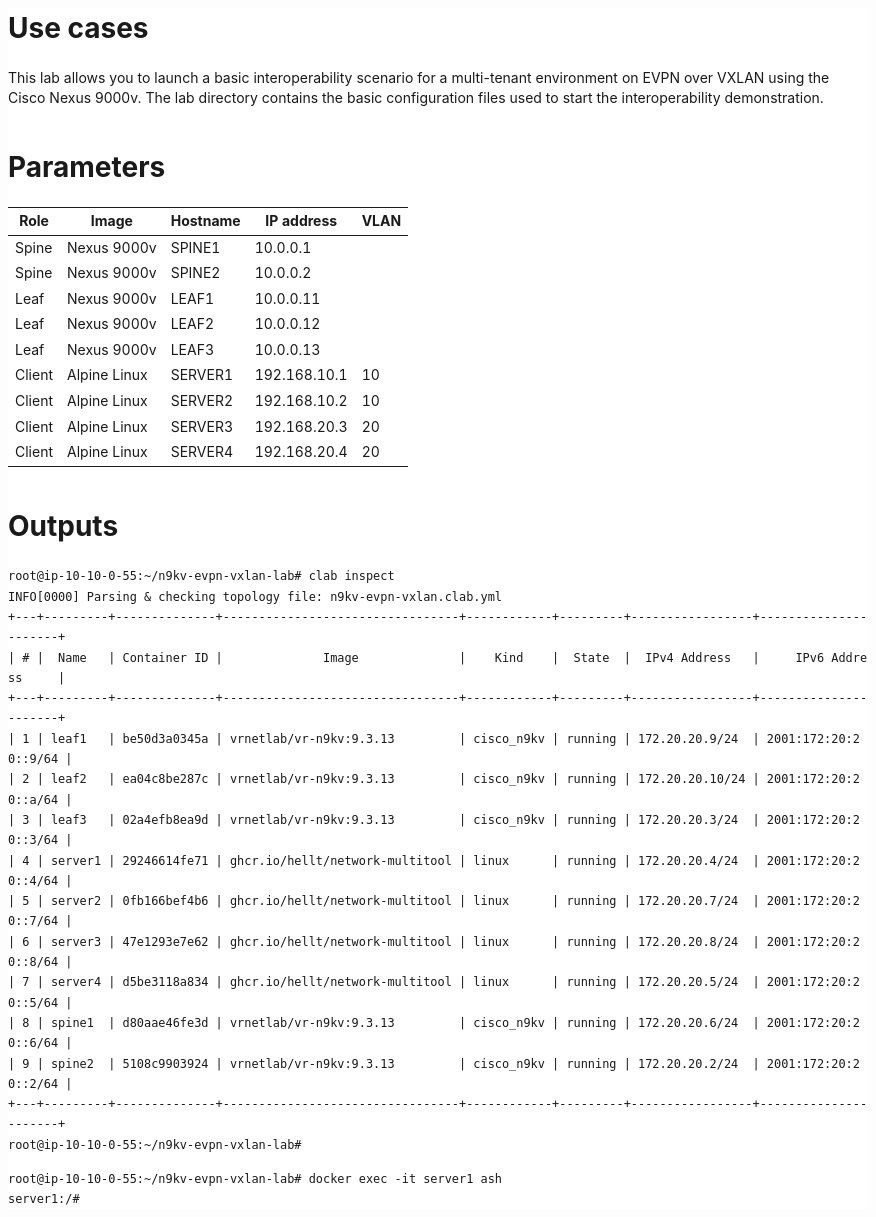 # Use cases
This lab allows you to launch a basic interoperability scenario for a multi-tenant environment on EVPN over VXLAN using the Cisco Nexus 9000v.
The lab directory contains the basic configuration files used to start the interoperability demonstration.

# Parameters
| Role | Image | Hostname | IP address | VLAN |
| --- | --- | --- | --- | --- |
| Spine | Nexus 9000v | SPINE1 | 10.0.0.1 | |
| Spine | Nexus 9000v | SPINE2 | 10.0.0.2 | |
| Leaf | Nexus 9000v | LEAF1 | 10.0.0.11 | |
| Leaf | Nexus 9000v | LEAF2 | 10.0.0.12 | |
| Leaf | Nexus 9000v | LEAF3 | 10.0.0.13 | |
| Client | Alpine Linux | SERVER1 | 192.168.10.1 | 10 |
| Client | Alpine Linux | SERVER2 | 192.168.10.2 | 10 |
| Client | Alpine Linux | SERVER3 | 192.168.20.3 | 20 |
| Client | Alpine Linux | SERVER4 | 192.168.20.4 | 20 |

# Outputs
```
root@ip-10-10-0-55:~/n9kv-evpn-vxlan-lab# clab inspect
INFO[0000] Parsing & checking topology file: n9kv-evpn-vxlan.clab.yml 
+---+---------+--------------+---------------------------------+------------+---------+-----------------+----------------------+
| # |  Name   | Container ID |              Image              |    Kind    |  State  |  IPv4 Address   |     IPv6 Address     |
+---+---------+--------------+---------------------------------+------------+---------+-----------------+----------------------+
| 1 | leaf1   | be50d3a0345a | vrnetlab/vr-n9kv:9.3.13         | cisco_n9kv | running | 172.20.20.9/24  | 2001:172:20:20::9/64 |
| 2 | leaf2   | ea04c8be287c | vrnetlab/vr-n9kv:9.3.13         | cisco_n9kv | running | 172.20.20.10/24 | 2001:172:20:20::a/64 |
| 3 | leaf3   | 02a4efb8ea9d | vrnetlab/vr-n9kv:9.3.13         | cisco_n9kv | running | 172.20.20.3/24  | 2001:172:20:20::3/64 |
| 4 | server1 | 29246614fe71 | ghcr.io/hellt/network-multitool | linux      | running | 172.20.20.4/24  | 2001:172:20:20::4/64 |
| 5 | server2 | 0fb166bef4b6 | ghcr.io/hellt/network-multitool | linux      | running | 172.20.20.7/24  | 2001:172:20:20::7/64 |
| 6 | server3 | 47e1293e7e62 | ghcr.io/hellt/network-multitool | linux      | running | 172.20.20.8/24  | 2001:172:20:20::8/64 |
| 7 | server4 | d5be3118a834 | ghcr.io/hellt/network-multitool | linux      | running | 172.20.20.5/24  | 2001:172:20:20::5/64 |
| 8 | spine1  | d80aae46fe3d | vrnetlab/vr-n9kv:9.3.13         | cisco_n9kv | running | 172.20.20.6/24  | 2001:172:20:20::6/64 |
| 9 | spine2  | 5108c9903924 | vrnetlab/vr-n9kv:9.3.13         | cisco_n9kv | running | 172.20.20.2/24  | 2001:172:20:20::2/64 |
+---+---------+--------------+---------------------------------+------------+---------+-----------------+----------------------+
root@ip-10-10-0-55:~/n9kv-evpn-vxlan-lab# 
```
```
root@ip-10-10-0-55:~/n9kv-evpn-vxlan-lab# docker exec -it server1 ash
server1:/# 
```

[^1]: For your reference: It took about 6 minutes from the execution of the `containerlab deploy` command until the ping between servers was communicated. Environment: [AWS m5zn.metal](https://docs.aws.amazon.com/ec2/latest/instancetypes/gp.html) instance (48 vCPU, 192 GiB RAM)
